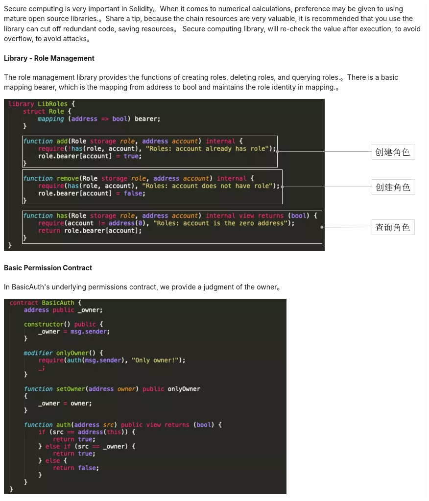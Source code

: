 Secure computing is very important in Solidity。When it comes to numerical calculations, preference may be given to using mature open source libraries.。Share a tip, because the chain resources are very valuable, it is recommended that you use the library can cut off redundant code, saving resources。
Secure computing library, will re-check the value after execution, to avoid overflow, to avoid attacks。

#### Library - Role Management

The role management library provides the functions of creating roles, deleting roles, and querying roles.。There is a basic mapping bearer, which is the mapping from address to bool and maintains the role identity in mapping.。

![](../../../../images/articles/contract_design_practice_deposit&points_scene/IMG_5420.PNG)

#### Basic Permission Contract

In BasicAuth's underlying permissions contract, we provide a judgment of the owner。

![](../../../../images/articles/contract_design_practice_deposit&points_scene/IMG_5421.PNG)

